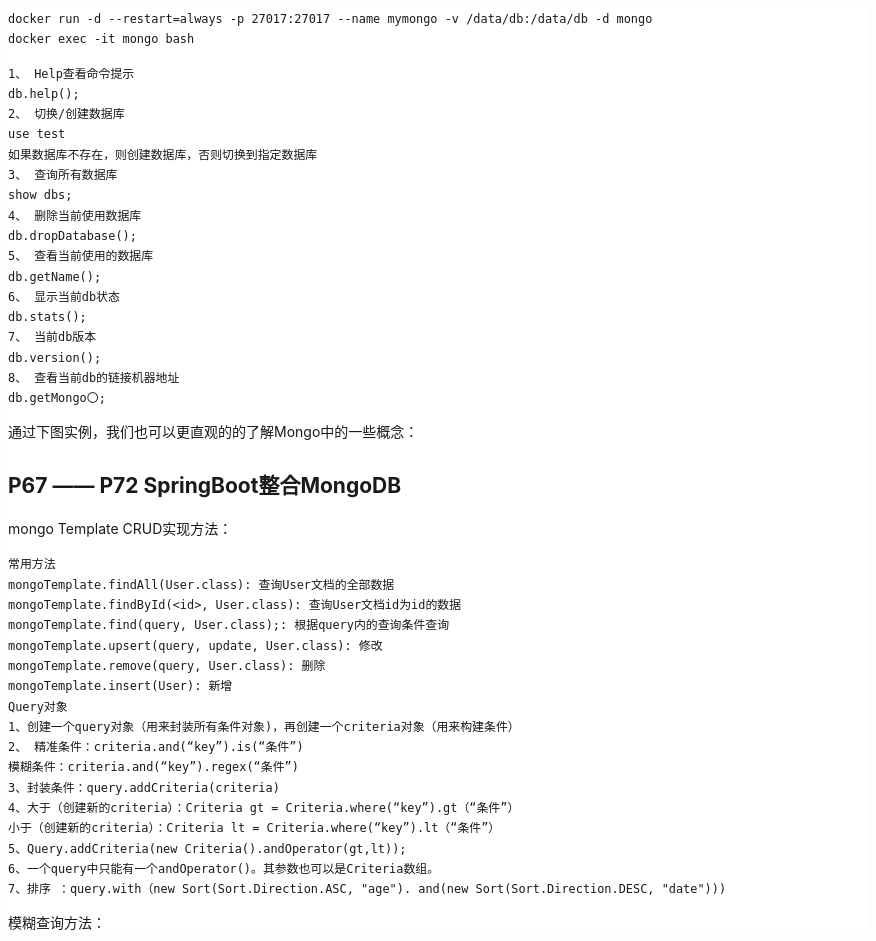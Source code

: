 ```dockerfile
docker run -d --restart=always -p 27017:27017 --name mymongo -v /data/db:/data/db -d mongo
docker exec -it mongo bash
```



```TXT
1、 Help查看命令提示 
db.help();
2、 切换/创建数据库
use test
如果数据库不存在，则创建数据库，否则切换到指定数据库
3、 查询所有数据库 
show dbs;
4、 删除当前使用数据库 
db.dropDatabase();
5、 查看当前使用的数据库 
db.getName();
6、 显示当前db状态 
db.stats();
7、 当前db版本 
db.version();
8、 查看当前db的链接机器地址 
db.getMongo〇;
```

通过下图实例，我们也可以更直观的的了解Mongo中的一些概念：



## P67 —— P72 SpringBoot整合MongoDB

mongo Template CRUD实现方法：

```txt
常用方法
mongoTemplate.findAll(User.class): 查询User文档的全部数据
mongoTemplate.findById(<id>, User.class): 查询User文档id为id的数据
mongoTemplate.find(query, User.class);: 根据query内的查询条件查询
mongoTemplate.upsert(query, update, User.class): 修改
mongoTemplate.remove(query, User.class): 删除
mongoTemplate.insert(User): 新增
Query对象
1、创建一个query对象（用来封装所有条件对象)，再创建一个criteria对象（用来构建条件）
2、 精准条件：criteria.and(“key”).is(“条件”)
模糊条件：criteria.and(“key”).regex(“条件”)
3、封装条件：query.addCriteria(criteria)
4、大于（创建新的criteria）：Criteria gt = Criteria.where(“key”).gt（“条件”）
小于（创建新的criteria）：Criteria lt = Criteria.where(“key”).lt（“条件”）
5、Query.addCriteria(new Criteria().andOperator(gt,lt));
6、一个query中只能有一个andOperator()。其参数也可以是Criteria数组。
7、排序 ：query.with（new Sort(Sort.Direction.ASC, "age"). and(new Sort(Sort.Direction.DESC, "date")))
```

模糊查询方法：
